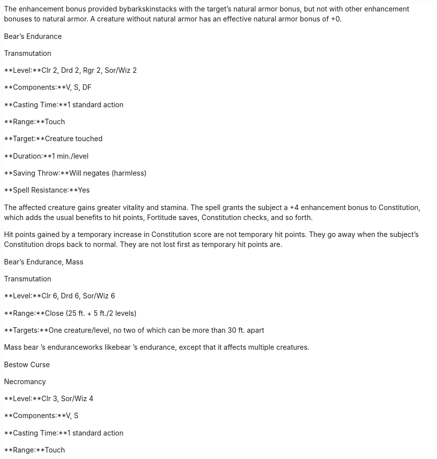 The enhancement bonus provided bybarkskinstacks with the target’s natural armor bonus, but not with other enhancement bonuses to natural armor. A creature without natural armor has an effective natural armor bonus of +0.





Bear’s Endurance

Transmutation

**Level:**Clr 2, Drd 2, Rgr 2, Sor/Wiz 2

**Components:**V, S, DF

**Casting Time:**1 standard action

**Range:**Touch

**Target:**Creature touched

**Duration:**1 min./level

**Saving Throw:**Will negates (harmless)

**Spell Resistance:**Yes

The affected creature gains greater vitality and stamina. The spell grants the subject a +4 enhancement bonus to Constitution, which adds the usual benefits to hit points, Fortitude saves, Constitution checks, and so forth.

Hit points gained by a temporary increase in Constitution score are not temporary hit points. They go away when the subject’s Constitution drops back to normal. They are not lost first as temporary hit points are.





Bear’s Endurance, Mass

Transmutation

**Level:**Clr 6, Drd 6, Sor/Wiz 6

**Range:**Close (25 ft. + 5 ft./2 levels)

**Targets:**One creature/level, no two of which can be more than 30 ft. apart

Mass bear ’s enduranceworks likebear ’s endurance, except that it affects multiple creatures.





Bestow Curse

Necromancy

**Level:**Clr 3, Sor/Wiz 4

**Components:**V, S

**Casting Time:**1 standard action

**Range:**Touch
